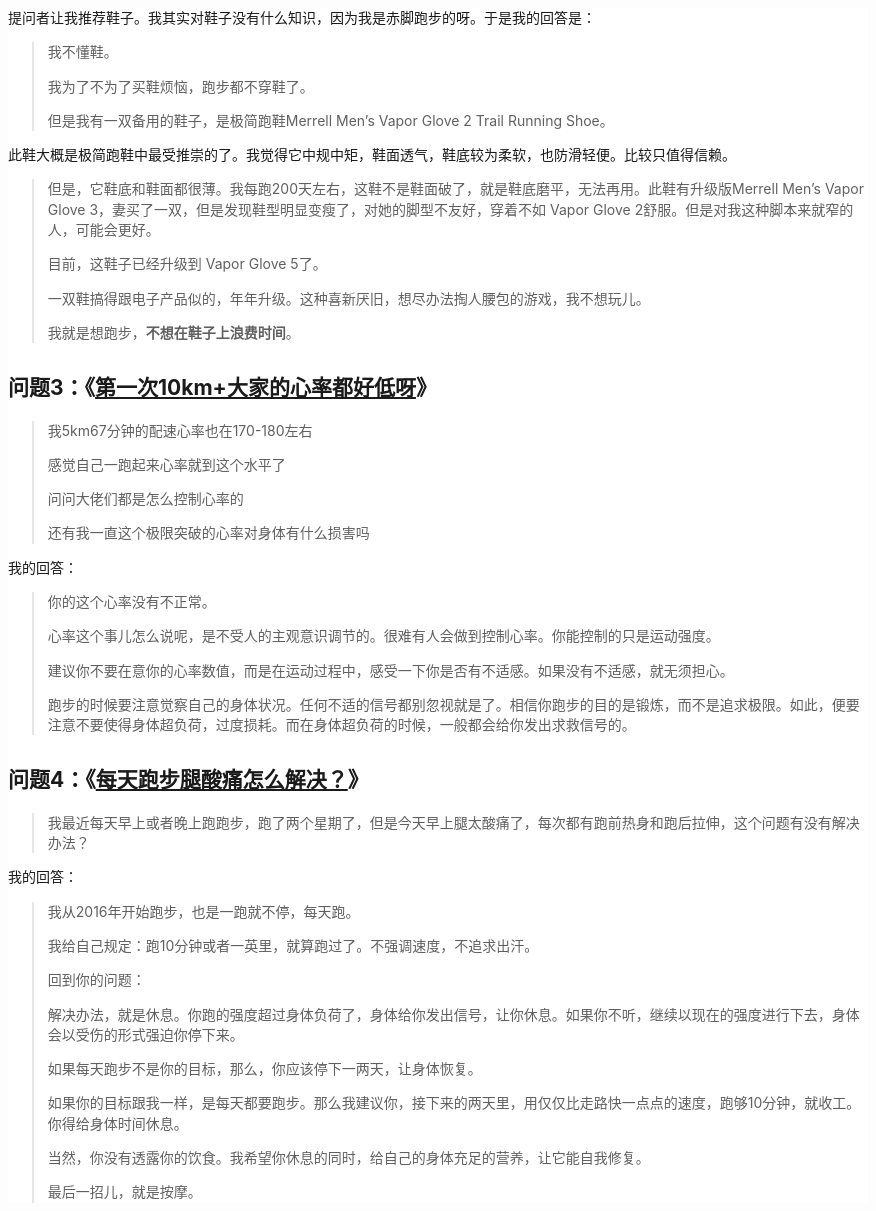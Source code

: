 提问者让我推荐鞋子。我其实对鞋子没有什么知识，因为我是赤脚跑步的呀。于是我的回答是：

> 我不懂鞋。
> 
> 我为了不为了买鞋烦恼，跑步都不穿鞋了。
> 
> 但是我有一双备用的鞋子，是极简跑鞋Merrell Men’s Vapor Glove 2 Trail Running Shoe。
> 
此鞋大概是极简跑鞋中最受推崇的了。我觉得它中规中矩，鞋面透气，鞋底较为柔软，也防滑轻便。比较只值得信赖。
> 
> 但是，它鞋底和鞋面都很薄。我每跑200天左右，这鞋不是鞋面破了，就是鞋底磨平，无法再用。此鞋有升级版Merrell Men’s Vapor Glove 3，妻买了一双，但是发现鞋型明显变瘦了，对她的脚型不友好，穿着不如 Vapor Glove 2舒服。但是对我这种脚本来就窄的人，可能会更好。
> 
> 目前，这鞋子已经升级到 Vapor Glove 5了。
> 
> 一双鞋搞得跟电子产品似的，年年升级。这种喜新厌旧，想尽办法掏人腰包的游戏，我不想玩儿。
> 
> 我就是想跑步，__不想在鞋子上浪费时间__。
> 

## 问题3：《[第一次10km+大家的心率都好低呀](https://www.douban.com/group/topic/217784972/)》

> 我5km67分钟的配速心率也在170-180左右
> 
> 感觉自己一跑起来心率就到这个水平了
> 
> 问问大佬们都是怎么控制心率的
> 
> 还有我一直这个极限突破的心率对身体有什么损害吗

我的回答：

> 你的这个心率没有不正常。
> 
> 心率这个事儿怎么说呢，是不受人的主观意识调节的。很难有人会做到控制心率。你能控制的只是运动强度。
> 
> 建议你不要在意你的心率数值，而是在运动过程中，感受一下你是否有不适感。如果没有不适感，就无须担心。
> 
> 跑步的时候要注意觉察自己的身体状况。任何不适的信号都别忽视就是了。相信你跑步的目的是锻炼，而不是追求极限。如此，便要注意不要使得身体超负荷，过度损耗。而在身体超负荷的时候，一般都会给你发出求救信号的。

## 问题4：《[每天跑步腿酸痛怎么解决？](https://www.douban.com/group/topic/216839680/)》

> 我最近每天早上或者晚上跑跑步，跑了两个星期了，但是今天早上腿太酸痛了，每次都有跑前热身和跑后拉伸，这个问题有没有解决办法？

我的回答：

> 我从2016年开始跑步，也是一跑就不停，每天跑。
> 
> 我给自己规定：跑10分钟或者一英里，就算跑过了。不强调速度，不追求出汗。
> 
> 回到你的问题：
> 
> 解决办法，就是休息。你跑的强度超过身体负荷了，身体给你发出信号，让你休息。如果你不听，继续以现在的强度进行下去，身体会以受伤的形式强迫你停下来。
> 
> 如果每天跑步不是你的目标，那么，你应该停下一两天，让身体恢复。
> 
> 如果你的目标跟我一样，是每天都要跑步。那么我建议你，接下来的两天里，用仅仅比走路快一点点的速度，跑够10分钟，就收工。你得给身体时间休息。
> 
> 当然，你没有透露你的饮食。我希望你休息的同时，给自己的身体充足的营养，让它能自我修复。
> 
> 最后一招儿，就是按摩。
>
